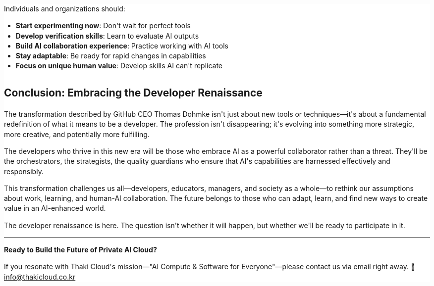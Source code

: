 Individuals and organizations should:
- **Start experimenting now**: Don't wait for perfect tools
- **Develop verification skills**: Learn to evaluate AI outputs
- **Build AI collaboration experience**: Practice working with AI tools
- **Stay adaptable**: Be ready for rapid changes in capabilities
- **Focus on unique human value**: Develop skills AI can't replicate

## Conclusion: Embracing the Developer Renaissance

The transformation described by GitHub CEO Thomas Dohmke isn't just about new tools or techniques—it's about a fundamental redefinition of what it means to be a developer. The profession isn't disappearing; it's evolving into something more strategic, more creative, and potentially more fulfilling.

The developers who thrive in this new era will be those who embrace AI as a powerful collaborator rather than a threat. They'll be the orchestrators, the strategists, the quality guardians who ensure that AI's capabilities are harnessed effectively and responsibly.

This transformation challenges us all—developers, educators, managers, and society as a whole—to rethink our assumptions about work, learning, and human-AI collaboration. The future belongs to those who can adapt, learn, and find new ways to create value in an AI-enhanced world.

The developer renaissance is here. The question isn't whether it will happen, but whether we'll be ready to participate in it.

---

**Ready to Build the Future of Private AI Cloud?**

If you resonate with Thaki Cloud's mission—"AI Compute & Software for Everyone"—please contact us via email right away.
📧 info@thakicloud.co.kr

